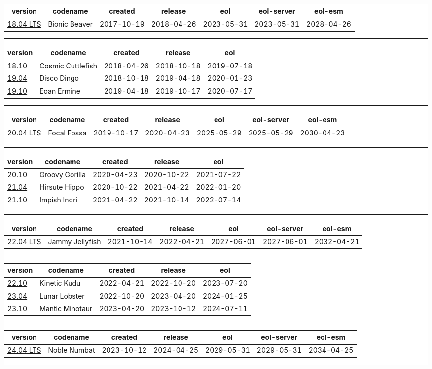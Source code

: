 
| version                                                              | codename      | created    | release    | eol        | eol-server | eol-esm    |
| -------------------------------------------------------------------- | ------------- | ---------- | ---------- | ---------- | ---------- | ---------- |
| [18.04 LTS](https://github.com/2cd/ubuntu-museum/releases/tag/18.04) | Bionic Beaver | 2017-10-19 | 2018-04-26 | 2023-05-31 | 2023-05-31 | 2028-04-26 |

---

| version                                                          | codename          | created    | release    | eol        |
| ---------------------------------------------------------------- | ----------------- | ---------- | ---------- | ---------- |
| [18.10](https://github.com/2cd/ubuntu-museum/releases/tag/18.10) | Cosmic Cuttlefish | 2018-04-26 | 2018-10-18 | 2019-07-18 |
| [19.04](https://github.com/2cd/ubuntu-museum/releases/tag/19.04) | Disco Dingo       | 2018-10-18 | 2019-04-18 | 2020-01-23 |
| [19.10](https://github.com/2cd/ubuntu-museum/releases/tag/19.10) | Eoan Ermine       | 2019-04-18 | 2019-10-17 | 2020-07-17 |

---

| version                                                              | codename    | created    | release    | eol        | eol-server | eol-esm    |
| -------------------------------------------------------------------- | ----------- | ---------- | ---------- | ---------- | ---------- | ---------- |
| [20.04 LTS](https://github.com/2cd/ubuntu-museum/releases/tag/20.04) | Focal Fossa | 2019-10-17 | 2020-04-23 | 2025-05-29 | 2025-05-29 | 2030-04-23 |

---

| version                                                          | codename       | created    | release    | eol        |
| ---------------------------------------------------------------- | -------------- | ---------- | ---------- | ---------- |
| [20.10](https://github.com/2cd/ubuntu-museum/releases/tag/20.10) | Groovy Gorilla | 2020-04-23 | 2020-10-22 | 2021-07-22 |
| [21.04](https://github.com/2cd/ubuntu-museum/releases/tag/21.04) | Hirsute Hippo  | 2020-10-22 | 2021-04-22 | 2022-01-20 |
| [21.10](https://github.com/2cd/ubuntu-museum/releases/tag/21.10) | Impish Indri   | 2021-04-22 | 2021-10-14 | 2022-07-14 |

---

| version                                                              | codename        | created    | release    | eol        | eol-server | eol-esm    |
| -------------------------------------------------------------------- | --------------- | ---------- | ---------- | ---------- | ---------- | ---------- |
| [22.04 LTS](https://github.com/2cd/ubuntu-museum/releases/tag/22.04) | Jammy Jellyfish | 2021-10-14 | 2022-04-21 | 2027-06-01 | 2027-06-01 | 2032-04-21 |

---

| version                                                          | codename        | created    | release    | eol        |
| ---------------------------------------------------------------- | --------------- | ---------- | ---------- | ---------- |
| [22.10](https://github.com/2cd/ubuntu-museum/releases/tag/22.10) | Kinetic Kudu    | 2022-04-21 | 2022-10-20 | 2023-07-20 |
| [23.04](https://github.com/2cd/ubuntu-museum/releases/tag/23.04) | Lunar Lobster   | 2022-10-20 | 2023-04-20 | 2024-01-25 |
| [23.10](https://github.com/2cd/ubuntu-museum/releases/tag/23.10) | Mantic Minotaur | 2023-04-20 | 2023-10-12 | 2024-07-11 |

---

| version                                                              | codename     | created    | release    | eol        | eol-server | eol-esm    |
| -------------------------------------------------------------------- | ------------ | ---------- | ---------- | ---------- | ---------- | ---------- |
| [24.04 LTS](https://github.com/2cd/ubuntu-museum/releases/tag/24.04) | Noble Numbat | 2023-10-12 | 2024-04-25 | 2029-05-31 | 2029-05-31 | 2034-04-25 |

---
